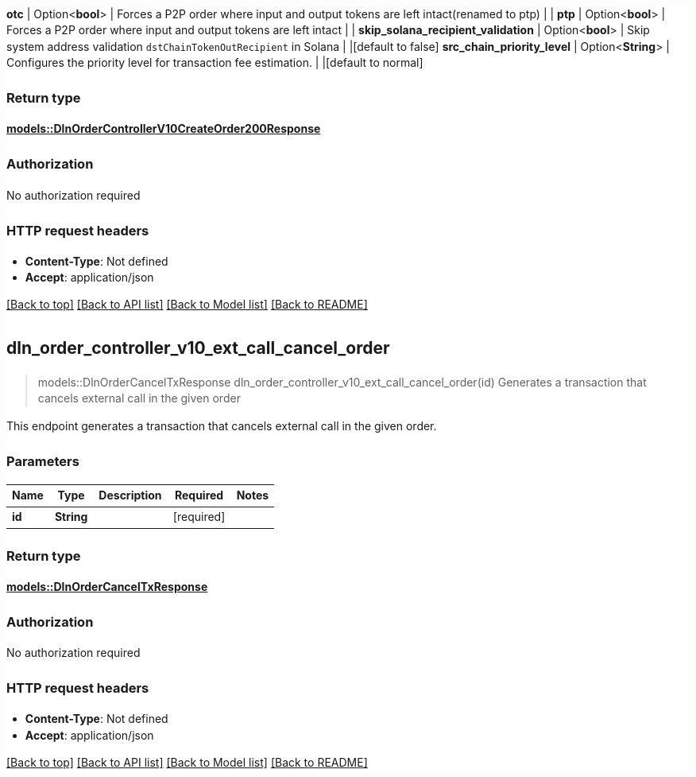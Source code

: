 **otc** | Option<**bool**> | Forces a P2P order where input and output tokens are left intact(renamed to ptp) |  |
**ptp** | Option<**bool**> | Forces a P2P order where input and output tokens are left intact |  |
**skip_solana_recipient_validation** | Option<**bool**> | Skip system address validation `dstChainTokenOutRecipient` in Solana  |  |[default to false]
**src_chain_priority_level** | Option<**String**> | Configures the priority level for transaction fee estimation. |  |[default to normal]

### Return type

[**models::DlnOrderControllerV10CreateOrder200Response**](DlnOrderControllerV10_createOrder_200_response.md)

### Authorization

No authorization required

### HTTP request headers

- **Content-Type**: Not defined
- **Accept**: application/json

[[Back to top]](#) [[Back to API list]](../README.md#documentation-for-api-endpoints) [[Back to Model list]](../README.md#documentation-for-models) [[Back to README]](../README.md)


## dln_order_controller_v10_ext_call_cancel_order

> models::DlnOrderCancelTxResponse dln_order_controller_v10_ext_call_cancel_order(id)
Generates a transaction that cancels external call in the given order

This endpoint generates a transaction that cancels external call in the given order. 

### Parameters


Name | Type | Description  | Required | Notes
------------- | ------------- | ------------- | ------------- | -------------
**id** | **String** |  | [required] |

### Return type

[**models::DlnOrderCancelTxResponse**](DlnOrderCancelTxResponse.md)

### Authorization

No authorization required

### HTTP request headers

- **Content-Type**: Not defined
- **Accept**: application/json

[[Back to top]](#) [[Back to API list]](../README.md#documentation-for-api-endpoints) [[Back to Model list]](../README.md#documentation-for-models) [[Back to README]](../README.md)
